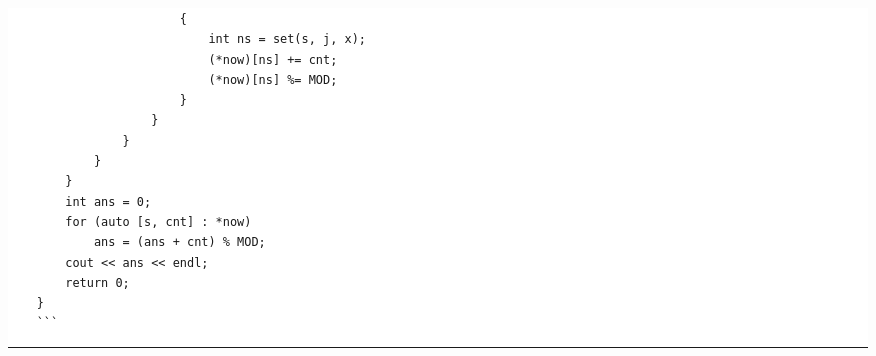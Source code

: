                             {
                                int ns = set(s, j, x);
                                (*now)[ns] += cnt;
                                (*now)[ns] %= MOD;
                            }
                        }
                    }
                }
            }
            int ans = 0;
            for (auto [s, cnt] : *now)
                ans = (ans + cnt) % MOD;
            cout << ans << endl;
            return 0;
        }
        ```

---

